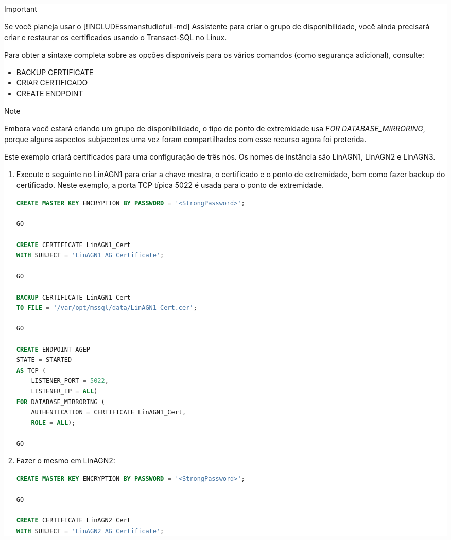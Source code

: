 > [!IMPORTANT]
> Se você planeja usar o [!INCLUDE[ssmanstudiofull-md](../includes/ssmanstudiofull-md.md)] Assistente para criar o grupo de disponibilidade, você ainda precisará criar e restaurar os certificados usando o Transact-SQL no Linux.

Para obter a sintaxe completa sobre as opções disponíveis para os vários comandos (como segurança adicional), consulte:

-   [BACKUP CERTIFICATE](../t-sql/statements/backup-certificate-transact-sql.md)
-   [CRIAR CERTIFICADO](../t-sql/statements/create-certificate-transact-sql.md)
-   [CREATE ENDPOINT](../t-sql/statements/create-endpoint-transact-sql.md)

> [!NOTE]
> Embora você estará criando um grupo de disponibilidade, o tipo de ponto de extremidade usa *FOR DATABASE_MIRRORING*, porque alguns aspectos subjacentes uma vez foram compartilhados com esse recurso agora foi preterida.

Este exemplo criará certificados para uma configuração de três nós. Os nomes de instância são LinAGN1, LinAGN2 e LinAGN3.

1.  Execute o seguinte no LinAGN1 para criar a chave mestra, o certificado e o ponto de extremidade, bem como fazer backup do certificado. Neste exemplo, a porta TCP típica 5022 é usada para o ponto de extremidade.
    
    ```SQL
    CREATE MASTER KEY ENCRYPTION BY PASSWORD = '<StrongPassword>';
    
    GO
    
    CREATE CERTIFICATE LinAGN1_Cert
    WITH SUBJECT = 'LinAGN1 AG Certificate';
    
    GO
    
    BACKUP CERTIFICATE LinAGN1_Cert
    TO FILE = '/var/opt/mssql/data/LinAGN1_Cert.cer';
    
    GO
    
    CREATE ENDPOINT AGEP
    STATE = STARTED
    AS TCP (
        LISTENER_PORT = 5022,
        LISTENER_IP = ALL)
    FOR DATABASE_MIRRORING (
        AUTHENTICATION = CERTIFICATE LinAGN1_Cert,
        ROLE = ALL);
    
    GO
    ```
    
2.  Fazer o mesmo em LinAGN2:
    
    ```SQL
    CREATE MASTER KEY ENCRYPTION BY PASSWORD = '<StrongPassword>';
    
    GO
    
    CREATE CERTIFICATE LinAGN2_Cert
    WITH SUBJECT = 'LinAGN2 AG Certificate';
    